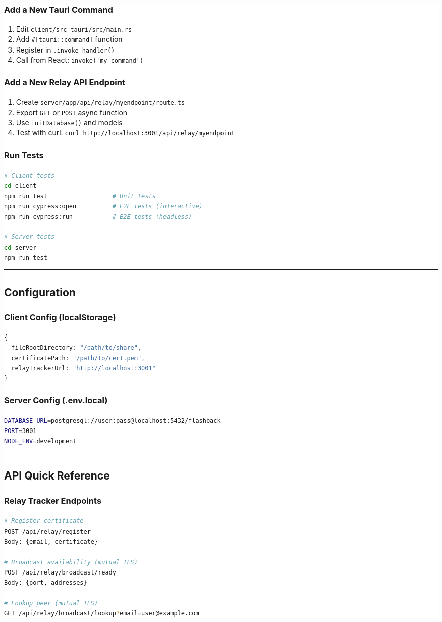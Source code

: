 ### Add a New Tauri Command
1. Edit `client/src-tauri/src/main.rs`
2. Add `#[tauri::command]` function
3. Register in `.invoke_handler()`
4. Call from React: `invoke('my_command')`

### Add a New Relay API Endpoint
1. Create `server/app/api/relay/myendpoint/route.ts`
2. Export `GET` or `POST` async function
3. Use `initDatabase()` and models
4. Test with curl: `curl http://localhost:3001/api/relay/myendpoint`

### Run Tests
```bash
# Client tests
cd client
npm run test                  # Unit tests
npm run cypress:open          # E2E tests (interactive)
npm run cypress:run           # E2E tests (headless)

# Server tests
cd server
npm run test
```

---

## Configuration

### Client Config (localStorage)
```typescript
{
  fileRootDirectory: "/path/to/share",
  certificatePath: "/path/to/cert.pem",
  relayTrackerUrl: "http://localhost:3001"
}
```

### Server Config (.env.local)
```bash
DATABASE_URL=postgresql://user:pass@localhost:5432/flashback
PORT=3001
NODE_ENV=development
```

---

## API Quick Reference

### Relay Tracker Endpoints
```bash
# Register certificate
POST /api/relay/register
Body: {email, certificate}

# Broadcast availability (mutual TLS)
POST /api/relay/broadcast/ready
Body: {port, addresses}

# Lookup peer (mutual TLS)
GET /api/relay/broadcast/lookup?email=user@example.com

```